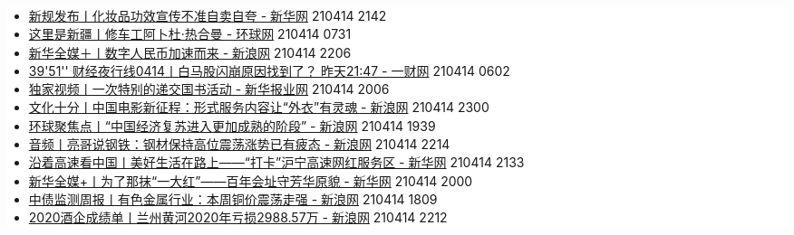 - [新规发布丨化妆品功效宣传不准自卖自夸 - 新华网](http://www.xinhuanet.com/fortune/2021-04/14/c_1127330875.htm "新规发布丨化妆品功效宣传不准自卖自夸 - 新华网") 210414 2142
- [这里是新疆丨修车工阿卜杜·热合曼 - 环球网](https://china.huanqiu.com/article/42inZ9chWME "这里是新疆丨修车工阿卜杜·热合曼 - 环球网") 210414 0731
- [新华全媒＋丨数字人民币加速而来 - 新浪网](https://finance.sina.com.cn/tech/2021-04-14/doc-ikmxzfmk6837466.shtml "新华全媒＋丨数字人民币加速而来 - 新浪网") 210414 2206
- [39'51'' 财经夜行线0414丨白马股闪崩原因找到了？ 昨天21:47 - 一财网](https://www.yicai.com/video/101021644.html "39'51'' 财经夜行线0414丨白马股闪崩原因找到了？ 昨天21:47 - 一财网") 210414 0602
- [独家视频丨一次特别的递交国书活动 - 新华报业网](http://news.xhby.net/zt/zyq/202104/t20210414_7047865.shtml "独家视频丨一次特别的递交国书活动 - 新华报业网") 210414 2006
- [文化十分丨中国电影新征程：形式服务内容让“外衣”有灵魂 - 新浪网](https://finance.sina.com.cn/tech/2021-04-14/doc-ikmyaawa9703558.shtml "文化十分丨中国电影新征程：形式服务内容让“外衣”有灵魂 - 新浪网") 210414 2300
- [环球聚焦点丨“中国经济复苏进入更加成熟的阶段” - 新浪网](https://finance.sina.com.cn/tech/2021-04-14/doc-ikmyaawa9678812.shtml "环球聚焦点丨“中国经济复苏进入更加成熟的阶段” - 新浪网") 210414 1939
- [音频丨亮哥说钢铁：钢材保持高位震荡涨势已有疲态 - 新浪网](https://finance.sina.com.cn/money/future/indu/2021-04-14/doc-ikmyaawa9697708.shtml "音频丨亮哥说钢铁：钢材保持高位震荡涨势已有疲态 - 新浪网") 210414 2214
- [沿着高速看中国丨美好生活在路上——“打卡”沪宁高速网红服务区 - 新华网](http://www.xinhuanet.com/fortune/2021-04/14/c_1127330830.htm "沿着高速看中国丨美好生活在路上——“打卡”沪宁高速网红服务区 - 新华网") 210414 2133
- [新华全媒+丨为了那抹“一大红”——百年会址守芳华原貌 - 新华网](http://www.xinhuanet.com/politics/2021-04/14/c_1127330648.htm "新华全媒+丨为了那抹“一大红”——百年会址守芳华原貌 - 新华网") 210414 2000
- [中债监测周报丨有色金属行业：本周铜价震荡走强 - 新浪网](https://finance.sina.com.cn/money/bond/market/2021-04-14/doc-ikmyaawa9668138.shtml "中债监测周报丨有色金属行业：本周铜价震荡走强 - 新浪网") 210414 1809
- [2020酒企成绩单丨兰州黄河2020年亏损2988.57万 - 新浪网](https://finance.sina.com.cn/tech/2021-04-14/doc-ikmxzfmk6838163.shtml "2020酒企成绩单丨兰州黄河2020年亏损2988.57万 - 新浪网") 210414 2212

